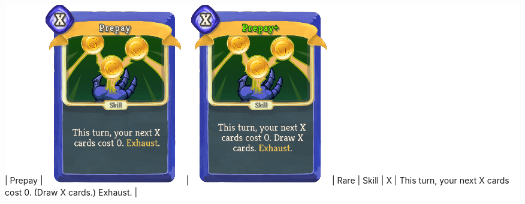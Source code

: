 | Prepay | ![](small-card-images/Prepay.png) | ![](small-card-images/PrepayPlus.png) | Rare | Skill | X | This turn, your next X cards cost 0. (Draw X cards.) Exhaust. |